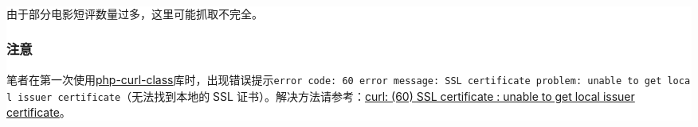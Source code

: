 由于部分电影短评数量过多，这里可能抓取不完全。

### 注意

笔者在第一次使用[php-curl-class](https://github.com/php-curl-class/php-curl-class)库时，出现错误提示`error code: 60 error message: SSL certificate problem: unable to get local issuer certificate`（无法找到本地的 SSL 证书）。解决方法请参考：[curl: (60) SSL certificate : unable to get local issuer certificate](https://stackoverflow.com/questions/24611640/curl-60-ssl-certificate-unable-to-get-local-issuer-certificate)。

